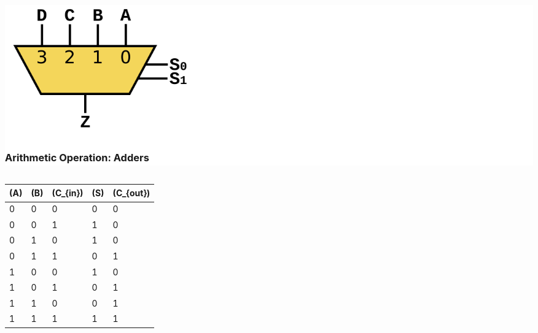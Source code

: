 <img src="res/elem-4-1-mux.png" title="Source: https://en.wikipedia.org/wiki/File:Multiplexer_4-to-1.svg" width="300px">

### Arithmetic Operation: Adders

<div width="40%" style="float:left; margin-right:10px;">

| \(A\) | \(B\) | \(C_{in}\) | \(S\) | \(C_{out}\) |
|-|-|-|-|-|
| 0 | 0 | 0 | 0 | 0 |
| 0 | 0 | 1 | 1 | 0 |
| 0 | 1 | 0 | 1 | 0 |
| 0 | 1 | 1 | 0 | 1 |
| 1 | 0 | 0 | 1 | 0 |
| 1 | 0 | 1 | 0 | 1 |
| 1 | 1 | 0 | 0 | 1 |
| 1 | 1 | 1 | 1 | 1 |
</div>
